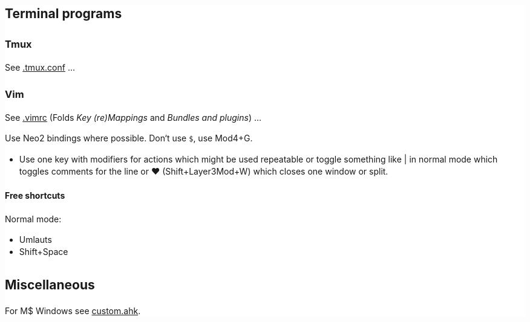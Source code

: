 
## Terminal programs

### Tmux

See [.tmux.conf][] …

### Vim

See [.vimrc][] (Folds *Key (re)Mappings* and *Bundles and plugins*) …

Use Neo2 bindings where possible. Don‘t use `$`, use Mod4+G.

* Use one key with modifiers for actions which might be used repeatable or
  toggle something like | in normal mode which toggles comments for the line or ❤ (Shift+Layer3Mod+W) which closes one window or split.

#### Free shortcuts

Normal mode:

* Umlauts
* Shift+Space



[VimFx]: https://github.com/akhodakivskiy/VimFx
[cVim]: https://github.com/1995eaton/chromium-vim
[special-keys]: #special-keys
[Double Commander]: #double-commander-dc
[.vimrc]: /vimrc
[.tmux.conf]: /tmux.conf
[suspend-script]: https://github.com/ypid/scripts/blob/master/suspend-via-gnome
[autokey]: https://code.google.com/p/autokey/
[Steps Ahead]: https://de.wikipedia.org/wiki/Steps_Ahead
[freerdp]: https://github.com/FreeRDP/FreeRDP
[Neo2]: http://www.neo-layout.org/

## Miscellaneous

For M$ Windows see [custom.ahk](/windows/neo-vars/source/custom.ahk).


[shellshape]: https://extensions.gnome.org/extension/294/shellshape/
[NeoLayoutViewer]: https://github.com/YggdrasiI/NeoLayoutViewer.git